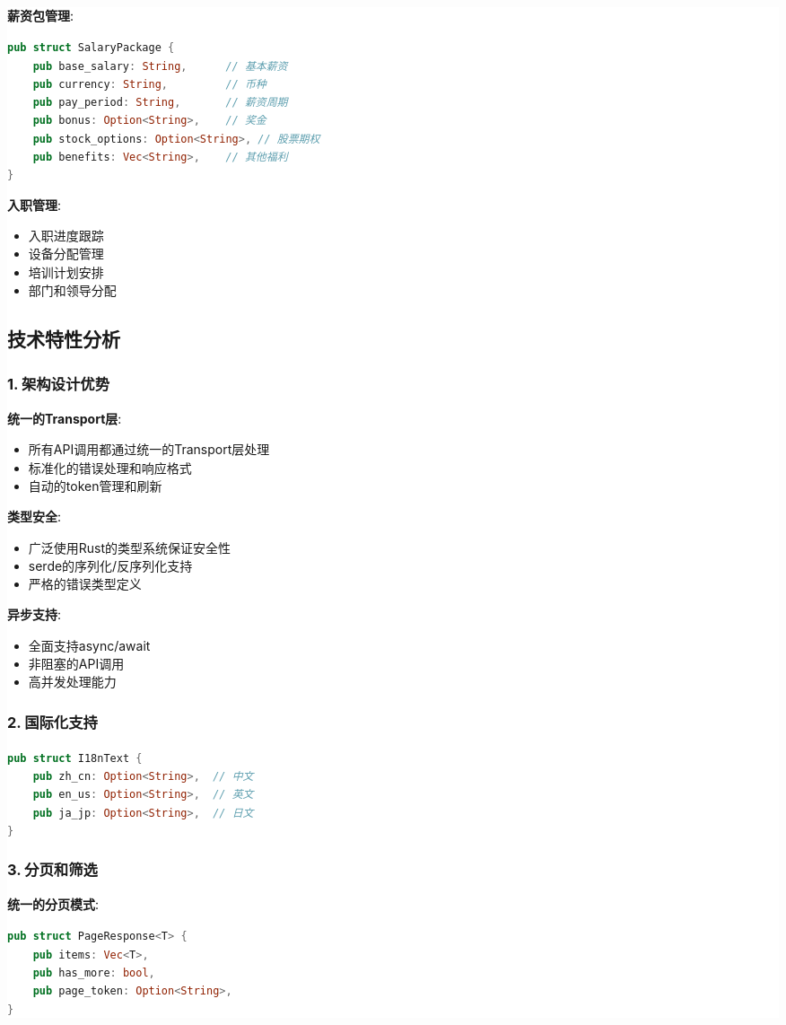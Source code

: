**薪资包管理**:
```rust
pub struct SalaryPackage {
    pub base_salary: String,      // 基本薪资
    pub currency: String,         // 币种
    pub pay_period: String,       // 薪资周期
    pub bonus: Option<String>,    // 奖金
    pub stock_options: Option<String>, // 股票期权
    pub benefits: Vec<String>,    // 其他福利
}
```

**入职管理**:
- 入职进度跟踪
- 设备分配管理
- 培训计划安排
- 部门和领导分配

## 技术特性分析

### 1. 架构设计优势

**统一的Transport层**:
- 所有API调用都通过统一的Transport层处理
- 标准化的错误处理和响应格式
- 自动的token管理和刷新

**类型安全**:
- 广泛使用Rust的类型系统保证安全性
- serde的序列化/反序列化支持
- 严格的错误类型定义

**异步支持**:
- 全面支持async/await
- 非阻塞的API调用
- 高并发处理能力

### 2. 国际化支持

```rust
pub struct I18nText {
    pub zh_cn: Option<String>,  // 中文
    pub en_us: Option<String>,  // 英文
    pub ja_jp: Option<String>,  // 日文
}
```

### 3. 分页和筛选

**统一的分页模式**:
```rust
pub struct PageResponse<T> {
    pub items: Vec<T>,
    pub has_more: bool,
    pub page_token: Option<String>,
}
```
